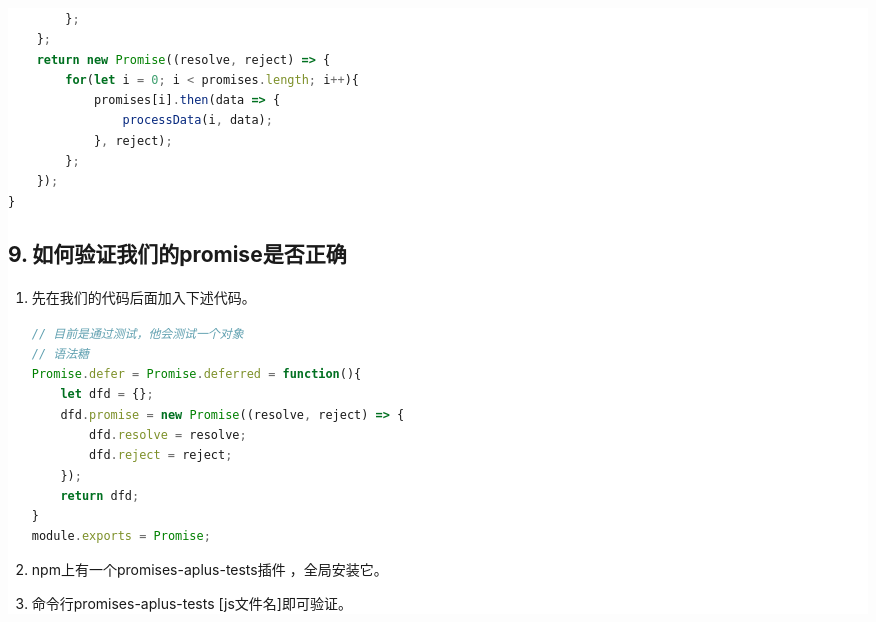 ```javascript
        };
    };
    return new Promise((resolve, reject) => {
        for(let i = 0; i < promises.length; i++){
            promises[i].then(data => {
                processData(i, data);
            }, reject);
        };
    });
}
```

## 9. 如何验证我们的promise是否正确

1. 先在我们的代码后面加入下述代码。

   ```javascript
   // 目前是通过测试，他会测试一个对象
   // 语法糖
   Promise.defer = Promise.deferred = function(){
       let dfd = {};
       dfd.promise = new Promise((resolve, reject) => {
           dfd.resolve = resolve;
           dfd.reject = reject;
       });
       return dfd;
   }
   module.exports = Promise;
   ```

2. npm上有一个promises-aplus-tests插件 ，全局安装它。

3. 命令行promises-aplus-tests [js文件名]即可验证。